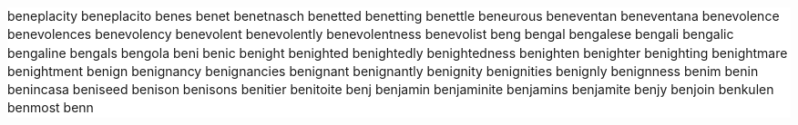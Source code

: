 beneplacity
beneplacito
benes
benet
benetnasch
benetted
benetting
benettle
beneurous
beneventan
beneventana
benevolence
benevolences
benevolency
benevolent
benevolently
benevolentness
benevolist
beng
bengal
bengalese
bengali
bengalic
bengaline
bengals
bengola
beni
benic
benight
benighted
benightedly
benightedness
benighten
benighter
benighting
benightmare
benightment
benign
benignancy
benignancies
benignant
benignantly
benignity
benignities
benignly
benignness
benim
benin
benincasa
beniseed
benison
benisons
benitier
benitoite
benj
benjamin
benjaminite
benjamins
benjamite
benjy
benjoin
benkulen
benmost
benn